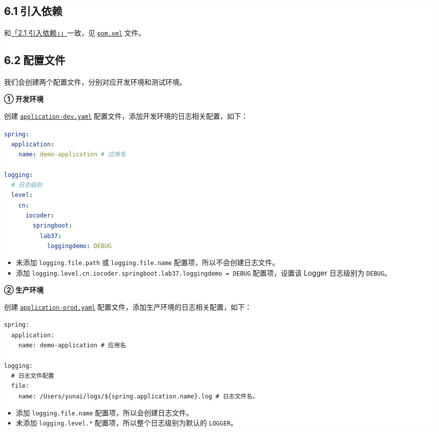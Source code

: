 ## 6.1 引入依赖

和[「2.1 引入依赖」」](https://www.iocoder.cn/Spring-Boot/Logging/#)一致，见 [`pom.xml`](https://github.com/YunaiV/SpringBoot-Labs/blob/master/lab-37/lab-37-logging-multi-env/pom.xml) 文件。

## 6.2 配置文件

我们会创建两个配置文件，分别对应开发环境和测试环境。

**① 开发环境**

创建 [`application-dev.yaml`](https://github.com/YunaiV/SpringBoot-Labs/blob/master/lab-37/lab-37-logging-multi-env/src/main/resources/application-dev.yaml) 配置文件，添加开发环境的日志相关配置，如下：



```yml
spring:
  application:
    name: demo-application # 应用名

logging:
  # 日志级别
  level:
    cn:
      iocoder:
        springboot:
          lab37:
            loggingdemo: DEBUG
```



- 未添加 `logging.file.path` 或 `logging.file.name` 配置项，所以不会创建日志文件。
- 添加 `logging.level.cn.iocoder.springboot.lab37.loggingdemo = DEBUG` 配置项，设置该 Logger 日志级别为 `DEBUG`。

**② 生产环境**

创建 [`application-prod.yaml`](https://github.com/YunaiV/SpringBoot-Labs/blob/master/lab-37/lab-37-logging-multi-env/src/main/resources/application-prod.yaml) 配置文件，添加生产环境的日志相关配置，如下：



```
spring:
  application:
    name: demo-application # 应用名

logging:
  # 日志文件配置
  file:
    name: /Users/yunai/logs/${spring.application.name}.log # 日志文件名。
```



- 添加 `logging.file.name` 配置项，所以会创建日志文件。
- 未添加 `logging.level.*` 配置项，所以整个日志级别为默认的 `LOGGER`。
